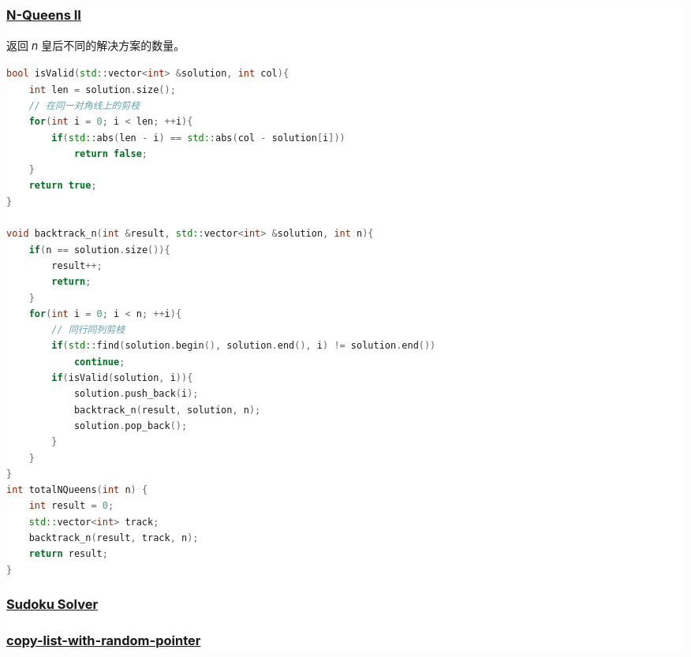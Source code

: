 ```cpp
```

### [**N-Queens II**](https://leetcode-cn.com/problems/n-queens-ii/)

&#x20;返回 _n_ 皇后不同的解决方案的数量。

```cpp
bool isValid(std::vector<int> &solution, int col){
    int len = solution.size();
    // 在同一对角线上的剪枝
    for(int i = 0; i < len; ++i){
        if(std::abs(len - i) == std::abs(col - solution[i]))
            return false;
    }
    return true;
}

void backtrack_n(int &result, std::vector<int> &solution, int n){
    if(n == solution.size()){
        result++;
        return;
    }
    for(int i = 0; i < n; ++i){
        // 同行同列剪枝
        if(std::find(solution.begin(), solution.end(), i) != solution.end())
            continue;
        if(isValid(solution, i)){
            solution.push_back(i);
            backtrack_n(result, solution, n);
            solution.pop_back();
        }
    }
}
int totalNQueens(int n) {
    int result = 0;
    std::vector<int> track;
    backtrack_n(result, track, n);
    return result;
}
```

### [**Sudoku Solver**](https://leetcode-cn.com/problems/sudoku-solver/)

```cpp
```

### [copy-list-with-random-pointer](https://leetcode-cn.com/problems/copy-list-with-random-pointer/)

```cpp
```
